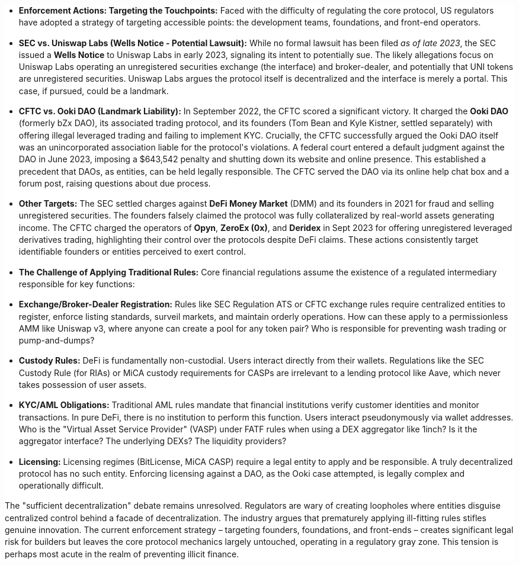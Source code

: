 *   **Enforcement Actions: Targeting the Touchpoints:** Faced with the difficulty of regulating the core protocol, US regulators have adopted a strategy of targeting accessible points: the development teams, foundations, and front-end operators.

*   **SEC vs. Uniswap Labs (Wells Notice - Potential Lawsuit):** While no formal lawsuit has been filed *as of late 2023*, the SEC issued a **Wells Notice** to Uniswap Labs in early 2023, signaling its intent to potentially sue. The likely allegations focus on Uniswap Labs operating an unregistered securities exchange (the interface) and broker-dealer, and potentially that UNI tokens are unregistered securities. Uniswap Labs argues the protocol itself is decentralized and the interface is merely a portal. This case, if pursued, could be a landmark.

*   **CFTC vs. Ooki DAO (Landmark Liability):** In September 2022, the CFTC scored a significant victory. It charged the **Ooki DAO** (formerly bZx DAO), its associated trading protocol, and its founders (Tom Bean and Kyle Kistner, settled separately) with offering illegal leveraged trading and failing to implement KYC. Crucially, the CFTC successfully argued the Ooki DAO itself was an unincorporated association liable for the protocol's violations. A federal court entered a default judgment against the DAO in June 2023, imposing a $643,542 penalty and shutting down its website and online presence. This established a precedent that DAOs, as entities, can be held legally responsible. The CFTC served the DAO via its online help chat box and a forum post, raising questions about due process.

*   **Other Targets:** The SEC settled charges against **DeFi Money Market** (DMM) and its founders in 2021 for fraud and selling unregistered securities. The founders falsely claimed the protocol was fully collateralized by real-world assets generating income. The CFTC charged the operators of **Opyn**, **ZeroEx (0x)**, and **Deridex** in Sept 2023 for offering unregistered leveraged derivatives trading, highlighting their control over the protocols despite DeFi claims. These actions consistently target identifiable founders or entities perceived to exert control.

*   **The Challenge of Applying Traditional Rules:** Core financial regulations assume the existence of a regulated intermediary responsible for key functions:

*   **Exchange/Broker-Dealer Registration:** Rules like SEC Regulation ATS or CFTC exchange rules require centralized entities to register, enforce listing standards, surveil markets, and maintain orderly operations. How can these apply to a permissionless AMM like Uniswap v3, where anyone can create a pool for any token pair? Who is responsible for preventing wash trading or pump-and-dumps?

*   **Custody Rules:** DeFi is fundamentally non-custodial. Users interact directly from their wallets. Regulations like the SEC Custody Rule (for RIAs) or MiCA custody requirements for CASPs are irrelevant to a lending protocol like Aave, which never takes possession of user assets.

*   **KYC/AML Obligations:** Traditional AML rules mandate that financial institutions verify customer identities and monitor transactions. In pure DeFi, there is no institution to perform this function. Users interact pseudonymously via wallet addresses. Who is the "Virtual Asset Service Provider" (VASP) under FATF rules when using a DEX aggregator like 1inch? Is it the aggregator interface? The underlying DEXs? The liquidity providers?

*   **Licensing:** Licensing regimes (BitLicense, MiCA CASP) require a legal entity to apply and be responsible. A truly decentralized protocol has no such entity. Enforcing licensing against a DAO, as the Ooki case attempted, is legally complex and operationally difficult.

The "sufficient decentralization" debate remains unresolved. Regulators are wary of creating loopholes where entities disguise centralized control behind a facade of decentralization. The industry argues that prematurely applying ill-fitting rules stifles genuine innovation. The current enforcement strategy – targeting founders, foundations, and front-ends – creates significant legal risk for builders but leaves the core protocol mechanics largely untouched, operating in a regulatory gray zone. This tension is perhaps most acute in the realm of preventing illicit finance.
